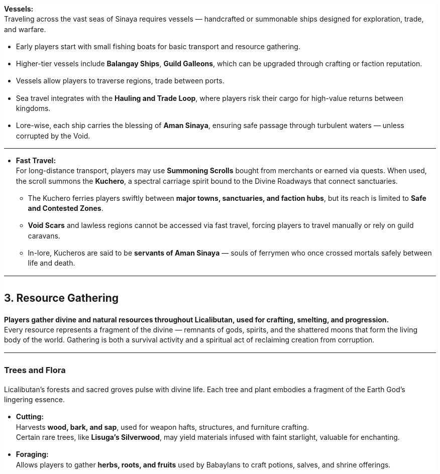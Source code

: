 
**Vessels:**  
Traveling across the vast seas of Sinaya requires vessels — handcrafted or summonable ships designed for exploration, trade, and warfare.

- Early players start with small fishing boats for basic transport and resource gathering.

- Higher-tier vessels include **Balangay Ships**, **Guild Galleons**, which can be upgraded through crafting or faction reputation.

- Vessels allow players to traverse regions, trade between ports.

- Sea travel integrates with the **Hauling and Trade Loop**, where players risk their cargo for high-value returns between kingdoms.

- Lore-wise, each ship carries the blessing of **Aman Sinaya**, ensuring safe passage through turbulent waters — unless corrupted by the Void.

---

- **Fast Travel:**  
    For long-distance transport, players may use **Summoning Scrolls** bought from merchants or earned via quests. When used, the scroll summons the **Kuchero**, a spectral carriage spirit bound to the Divine Roadways that connect sanctuaries.
    
    - The Kuchero ferries players swiftly between **major towns, sanctuaries, and faction hubs**, but its reach is limited to **Safe and Contested Zones**.
    
    - **Void Scars** and lawless regions cannot be accessed via fast travel, forcing players to travel manually or rely on guild caravans.
    
    - In-lore, Kucheros are said to be **servants of Aman Sinaya** — souls of ferrymen who once crossed mortals safely between life and death.

---

## **3. Resource Gathering**

**Players gather divine and natural resources throughout Licalibutan, used for crafting, smelting, and progression.**  
Every resource represents a fragment of the divine — remnants of gods, spirits, and the shattered moons that form the living body of the world. Gathering is both a survival activity and a spiritual act of reclaiming creation from corruption.

---

### Trees and Flora

Licalibutan’s forests and sacred groves pulse with divine life. Each tree and plant embodies a fragment of the Earth God’s lingering essence.

- **Cutting:**  
    Harvests **wood, bark, and sap**, used for weapon hafts, structures, and furniture crafting.  
    Certain rare trees, like **Lisuga’s Silverwood**, may yield materials infused with faint starlight, valuable for enchanting.
    
- **Foraging:**  
    Allows players to gather **herbs, roots, and fruits** used by Babaylans to craft potions, salves, and shrine offerings.
    